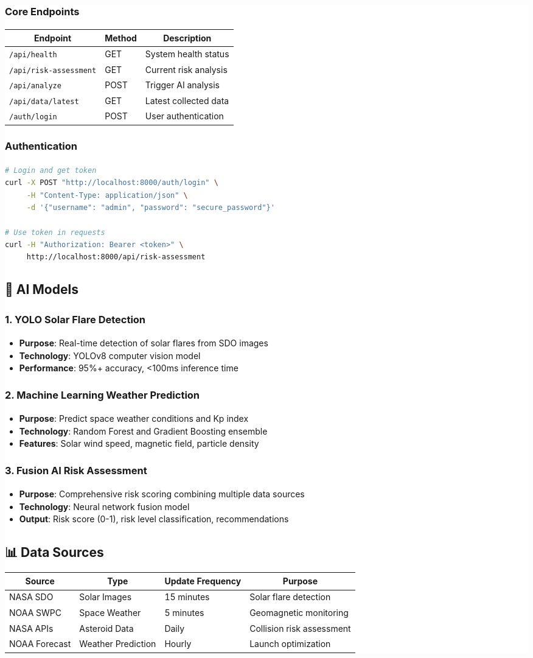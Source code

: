 ### Core Endpoints

| Endpoint | Method | Description |
|----------|---------|-------------|
| `/api/health` | GET | System health status |
| `/api/risk-assessment` | GET | Current risk analysis |
| `/api/analyze` | POST | Trigger AI analysis |
| `/api/data/latest` | GET | Latest collected data |
| `/auth/login` | POST | User authentication |

### Authentication

```bash
# Login and get token
curl -X POST "http://localhost:8000/auth/login" \
     -H "Content-Type: application/json" \
     -d '{"username": "admin", "password": "secure_password"}'

# Use token in requests
curl -H "Authorization: Bearer <token>" \
     http://localhost:8000/api/risk-assessment
```

## 🧠 AI Models

### 1. YOLO Solar Flare Detection
- **Purpose**: Real-time detection of solar flares from SDO images
- **Technology**: YOLOv8 computer vision model
- **Performance**: 95%+ accuracy, <100ms inference time

### 2. Machine Learning Weather Prediction
- **Purpose**: Predict space weather conditions and Kp index
- **Technology**: Random Forest and Gradient Boosting ensemble
- **Features**: Solar wind speed, magnetic field, particle density

### 3. Fusion AI Risk Assessment
- **Purpose**: Comprehensive risk scoring combining multiple data sources
- **Technology**: Neural network fusion model
- **Output**: Risk score (0-1), risk level classification, recommendations

## 📊 Data Sources

| Source | Type | Update Frequency | Purpose |
|--------|------|-----------------|---------|
| NASA SDO | Solar Images | 15 minutes | Solar flare detection |
| NOAA SWPC | Space Weather | 5 minutes | Geomagnetic monitoring |
| NASA APIs | Asteroid Data | Daily | Collision risk assessment |
| NOAA Forecast | Weather Prediction | Hourly | Launch optimization |
